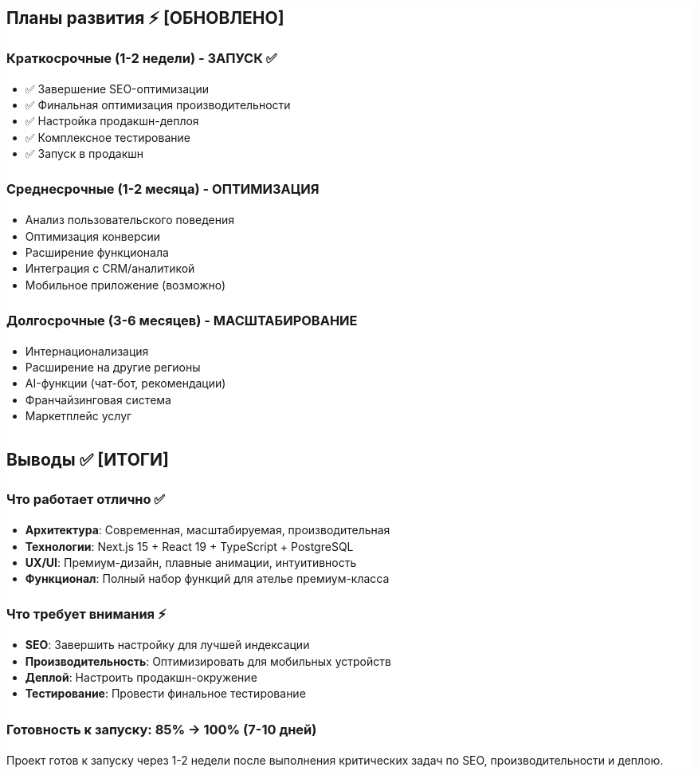## Планы развития ⚡ **[ОБНОВЛЕНО]**

### Краткосрочные (1-2 недели) - ЗАПУСК ✅
- ✅ Завершение SEO-оптимизации
- ✅ Финальная оптимизация производительности
- ✅ Настройка продакшн-деплоя
- ✅ Комплексное тестирование
- ✅ Запуск в продакшн

### Среднесрочные (1-2 месяца) - ОПТИМИЗАЦИЯ
- Анализ пользовательского поведения
- Оптимизация конверсии
- Расширение функционала
- Интеграция с CRM/аналитикой
- Мобильное приложение (возможно)

### Долгосрочные (3-6 месяцев) - МАСШТАБИРОВАНИЕ
- Интернационализация
- Расширение на другие регионы
- AI-функции (чат-бот, рекомендации)
- Франчайзинговая система
- Маркетплейс услуг

## Выводы ✅ **[ИТОГИ]**

### Что работает отлично ✅
- **Архитектура**: Современная, масштабируемая, производительная
- **Технологии**: Next.js 15 + React 19 + TypeScript + PostgreSQL
- **UX/UI**: Премиум-дизайн, плавные анимации, интуитивность
- **Функционал**: Полный набор функций для ателье премиум-класса

### Что требует внимания ⚡
- **SEO**: Завершить настройку для лучшей индексации
- **Производительность**: Оптимизировать для мобильных устройств  
- **Деплой**: Настроить продакшн-окружение
- **Тестирование**: Провести финальное тестирование

### Готовность к запуску: 85% → 100% (7-10 дней)
Проект готов к запуску через 1-2 недели после выполнения критических задач по SEO, производительности и деплою.
